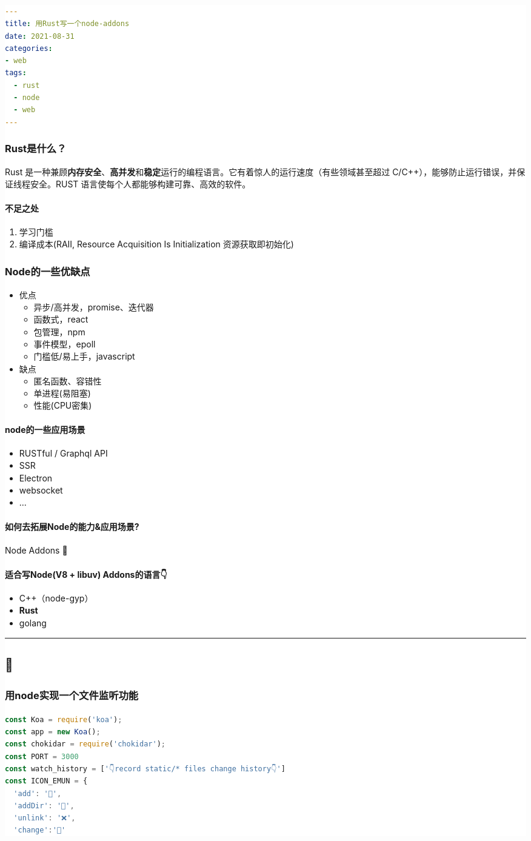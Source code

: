 ```yaml
---
title: 用Rust写一个node-addons
date: 2021-08-31
categories: 
- web
tags:
  - rust
  - node
  - web
---
```


### Rust是什么？
Rust 是一种兼顾**内存安全**、**高并发**和**稳定**运行的编程语言。它有着惊人的运行速度（有些领域甚至超过 C/C++），能够防止运行错误，并保证线程安全。RUST 语言使每个人都能够构建可靠、高效的软件。

#### 不足之处
1. 学习门槛
2. 编译成本(RAII, Resource Acquisition Is Initialization 资源获取即初始化)

### Node的一些优缺点
* 优点
  * 异步/高并发，promise、迭代器
  * 函数式，react
  * 包管理，npm
  * 事件模型，epoll
  * 门槛低/易上手，javascript
* 缺点
  * 匿名函数、容错性
  * 单进程(易阻塞)
  * 性能(CPU密集)

#### node的一些应用场景
* RUSTful / Graphql API 
* SSR
* Electron
* websocket
* ...

#### 如何去拓展Node的能力&应用场景? 
Node Addons 🍾
#### 适合写Node(V8 + libuv) Addons的语言👇
* C++（node-gyp）
* **Rust** 
* golang

---
## 🌰
### 用node实现一个文件监听功能
```javascript
const Koa = require('koa');
const app = new Koa();
const chokidar = require('chokidar');
const PORT = 3000
const watch_history = ['👇record static/* files change history👇']
const ICON_EMUN = {
  'add': '📃',
  'addDir': '📂',
  'unlink': '❌',
  'change':'🌋'
```